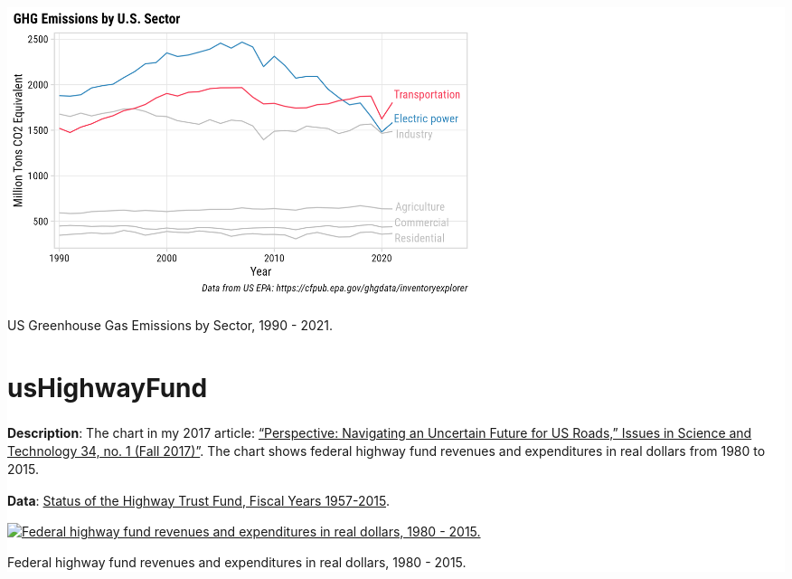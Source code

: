<div class="figure">

<a href="https://github.com/jhelvy/charts/tree/master/usGHGs" target="_blank"><img src="https://raw.githubusercontent.com/jhelvy/charts/master/usGHGs/plots/ghg_emissions.png" alt="US Greenhouse Gas Emissions by Sector, 1990 - 2021." width="60%" /></a>
<p class="caption">
US Greenhouse Gas Emissions by Sector, 1990 - 2021.
</p>

</div>

# usHighwayFund

**Description**: The chart in my 2017 article: [“Perspective: Navigating
an Uncertain Future for US Roads,” Issues in Science and Technology 34,
no. 1 (Fall
2017)”](http://issues.org/34-1/perspective-navigating-an-uncertain-future-for-us-roads/).
The chart shows federal highway fund revenues and expenditures in real
dollars from 1980 to 2015.

**Data**: [Status of the Highway Trust Fund, Fiscal Years
1957-2015](https://www.fhwa.dot.gov/policyinformation/statistics/2015/fe210.cfm).

<div class="figure">

<a href="https://github.com/jhelvy/charts/tree/master/usHighwayFund" target="_blank"><img src="https://raw.githubusercontent.com/jhelvy/charts/master/usHighwayFund/plots/usHighwayFund2015.png" alt="Federal highway fund revenues and expenditures in real dollars, 1980 - 2015." width="60%" /></a>
<p class="caption">
Federal highway fund revenues and expenditures in real dollars, 1980 -
2015.
</p>
